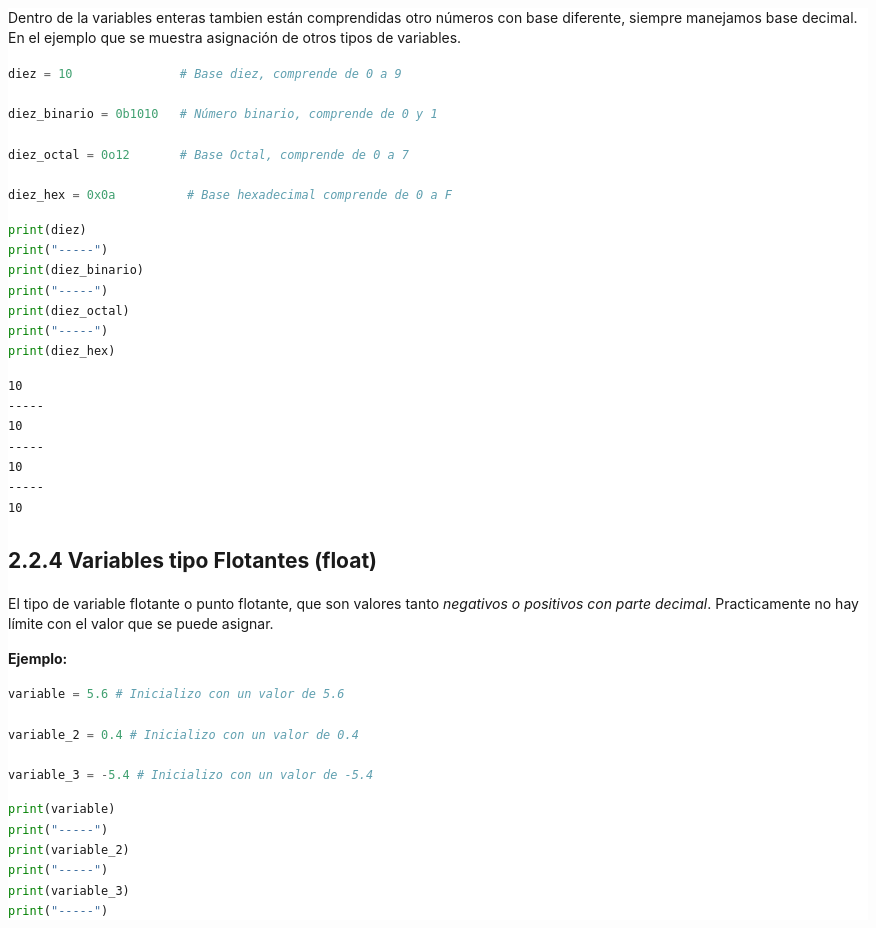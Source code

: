 
Dentro de la variables enteras tambien están comprendidas otro números con base diferente, siempre manejamos base decimal. En el ejemplo que se muestra asignación de otros tipos de variables.


```python
diez = 10               # Base diez, comprende de 0 a 9

diez_binario = 0b1010   # Número binario, comprende de 0 y 1

diez_octal = 0o12       # Base Octal, comprende de 0 a 7

diez_hex = 0x0a          # Base hexadecimal comprende de 0 a F
```


```python
print(diez)
print("-----")
print(diez_binario)
print("-----")
print(diez_octal)
print("-----")
print(diez_hex)
```

    10
    -----
    10
    -----
    10
    -----
    10


## 2.2.4 Variables tipo Flotantes (float)

El tipo de variable flotante o punto flotante, que son valores tanto *negativos o positivos con parte decimal*. Practicamente no hay límite con el valor que se puede asignar.

**Ejemplo:**


```python
variable = 5.6 # Inicializo con un valor de 5.6

variable_2 = 0.4 # Inicializo con un valor de 0.4

variable_3 = -5.4 # Inicializo con un valor de -5.4
```


```python
print(variable)
print("-----")
print(variable_2)
print("-----")
print(variable_3)
print("-----")
```
